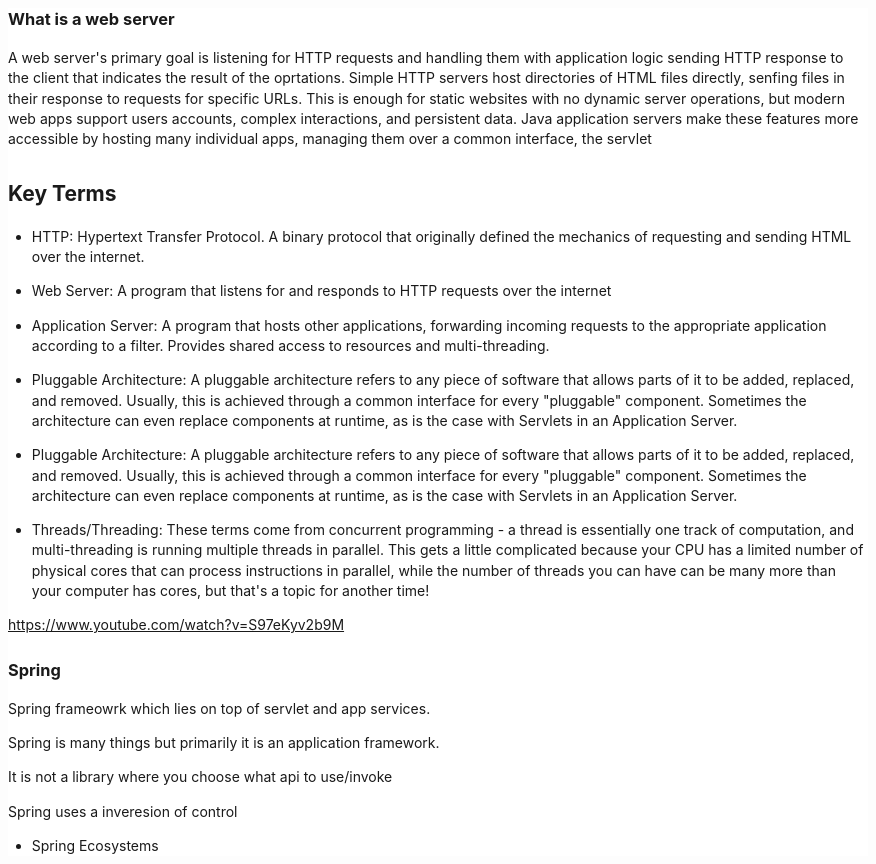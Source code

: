### What is a web server

A web server's primary goal is listening for HTTP requests and handling them with application logic sending HTTP response to the client that indicates the result of the oprtations. Simple HTTP servers host directories of HTML files directly, senfing files in their response to requests for specific URLs. This is enough for static websites with no dynamic server operations, but modern web apps support users accounts, complex interactions, and persistent data. Java application servers make these features more accessible by hosting many individual apps, managing them over a common interface, the servlet



## Key Terms

- HTTP: Hypertext Transfer Protocol. A binary protocol that originally defined the mechanics of requesting and sending HTML over the internet. 


- Web Server: A program that listens for and responds to HTTP requests over the internet

- Application Server: A program that hosts other applications, forwarding incoming requests to the appropriate application according to a filter. Provides shared access to resources and multi-threading.


- Pluggable Architecture: A pluggable architecture refers to any piece of software that allows parts of it to be added, replaced, and removed. Usually, this is achieved through a common interface for every "pluggable" component. Sometimes the architecture can even replace components at runtime, as is the case with Servlets in an Application Server. 


- Pluggable Architecture: A pluggable architecture refers to any piece of software that allows parts of it to be added, replaced, and removed. Usually, this is achieved through a common interface for every "pluggable" component. Sometimes the architecture can even replace components at runtime, as is the case with Servlets in an Application Server. 


- Threads/Threading: These terms come from concurrent programming - a thread is essentially one track of computation, and multi-threading is running multiple threads in parallel. This gets a little complicated because your CPU has a limited number of physical cores that can process instructions in parallel, while the number of threads you can have can be many more than your computer has cores, but that's a topic for another time!


https://www.youtube.com/watch?v=S97eKyv2b9M

### Spring 


Spring frameowrk which lies on top of servlet and app services. 

Spring is many things but primarily it is an application framework. 

It is not a library where you choose what api to use/invoke 


Spring uses a inveresion of control


- Spring Ecosystems

